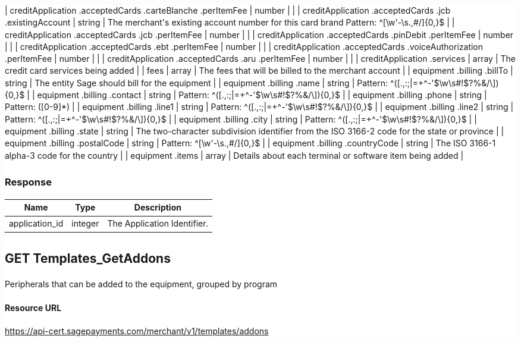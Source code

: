 | creditApplication .acceptedCards .carteBlanche .perItemFee             | number  |                                                                                                                                                                                                   |
| creditApplication .acceptedCards .jcb .existingAccount                 | string  | The merchant's existing account number for this card brand Pattern: ^[\w'\-\s\.,#\/]{0,}$                                                                                                         |
| creditApplication .acceptedCards .jcb .perItemFee                      | number  |                                                                                                                                                                                                   |
| creditApplication .acceptedCards .pinDebit .perItemFee                 | number  |                                                                                                                                                                                                   |
| creditApplication .acceptedCards .ebt .perItemFee                      | number  |                                                                                                                                                                                                   |
| creditApplication .acceptedCards .voiceAuthorization .perItemFee       | number  |                                                                                                                                                                                                   |
| creditApplication .acceptedCards .aru .perItemFee                      | number  |                                                                                                                                                                                                   |
| creditApplication .services                                            | array   | The credit card services being added                                                                                                                                                              |
| fees                                                                   | array   | The fees that will be billed to the merchant account                                                                                                                                              |
| equipment .billing .billTo                                             | string  | The entity Sage should bill for the equipment                                                                                                                                                     |
| equipment .billing .name                                               | string  | Pattern: ^([\.\,\:\;\|\=\+\^\-\'\$\w\s\#\!\$\?\%\&\/\\]){0,}$                                                                                                                                     |
| equipment .billing .contact                                            | string  | Pattern: ^([\.\,\:\;\|\=\+\^\-\'\$\w\s\#\!\$\?\%\&\/\\]){0,}$                                                                                                                                     |
| equipment .billing .phone                                              | string  | Pattern: ([0-9]*)                                                                                                                                                                                 |
| equipment .billing .line1                                              | string  | Pattern: ^([\.\,\:\;\|\=\+\^\-\'\$\w\s\#\!\$\?\%\&\/\\]){0,}$                                                                                                                                     |
| equipment .billing .line2                                              | string  | Pattern: ^([\.\,\:\;\|\=\+\^\-\'\$\w\s\#\!\$\?\%\&\/\\]){0,}$                                                                                                                                     |
| equipment .billing .city                                               | string  | Pattern: ^([\.\,\:\;\|\=\+\^\-\'\$\w\s\#\!\$\?\%\&\/\\]){0,}$                                                                                                                                     |
| equipment .billing .state                                              | string  | The two-character subdivision identifier from the ISO 3166-2 code for the state or province                                                                                                       |
| equipment .billing .postalCode                                         | string  | Pattern: ^[\w'\-\s\.,#\/]{0,}$                                                                                                                                                                    |
| equipment .billing .countryCode                                        | string  | The ISO 3166-1 alpha-3 code for the country                                                                                                                                                       |
| equipment .items                                                       | array   | Details about each terminal or software item being added                                                                                                                                          |


### Response

| Name           | Type    | Description                 |
|----------------|---------|-----------------------------|
| application_id | integer | The Application Identifier. |


## GET Templates_GetAddons

Peripherals that can be added to the equipment, grouped by program

#### Resource URL
https://api-cert.sagepayments.com/merchant/v1/templates/addons
